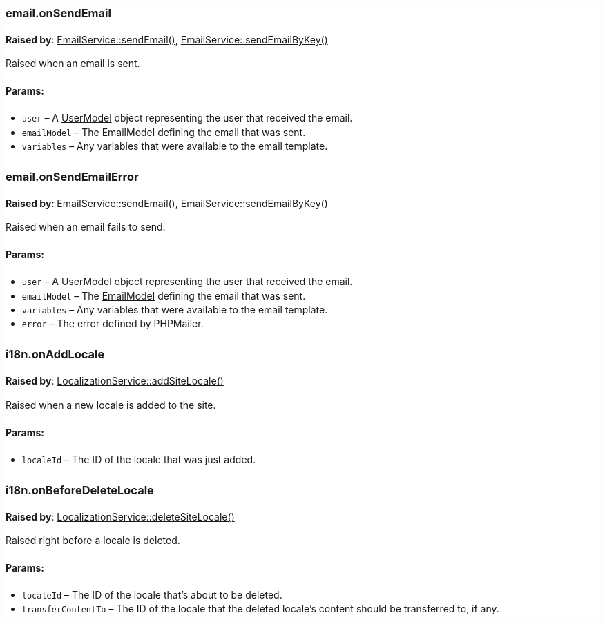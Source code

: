 ### email.onSendEmail

**Raised by**: [EmailService::sendEmail()](https://docs.craftcms.com/api/v2/services/EmailService.html#sendEmail-detail), [EmailService::sendEmailByKey()](https://docs.craftcms.com/api/v2/services/EmailService.html#sendEmailByKey-detail)

Raised when an email is sent.

#### Params:

- `user` – A [UserModel](https://docs.craftcms.com/api/v2/models/UserModel.html) object representing the user that received the email.
- `emailModel` – The [EmailModel](https://docs.craftcms.com/api/v2/models/EmailModel.html) defining the email that was sent.
- `variables` – Any variables that were available to the email template.

### email.onSendEmailError

**Raised by**: [EmailService::sendEmail()](https://docs.craftcms.com/api/v2/services/EmailService.html#sendEmail-detail), [EmailService::sendEmailByKey()](https://docs.craftcms.com/api/v2/services/EmailService.html#sendEmailByKey-detail)

Raised when an email fails to send.

#### Params:

- `user` – A [UserModel](https://docs.craftcms.com/api/v2/models/UserModel.html) object representing the user that received the email.
- `emailModel` – The [EmailModel](https://docs.craftcms.com/api/v2/models/EmailModel.html) defining the email that was sent.
- `variables` – Any variables that were available to the email template.
- `error` – The error defined by PHPMailer.

### i18n.onAddLocale

**Raised by**: [LocalizationService::addSiteLocale()](https://docs.craftcms.com/api/v2/services/LocalizationService.html#addSiteLocale-detail)

Raised when a new locale is added to the site.

#### Params:

- `localeId` – The ID of the locale that was just added.

### i18n.onBeforeDeleteLocale

**Raised by**: [LocalizationService::deleteSiteLocale()](https://docs.craftcms.com/api/v2/services/LocalizationService.html#deleteSiteLocale-detail)

Raised right before a locale is deleted.

#### Params:

- `localeId` – The ID of the locale that’s about to be deleted.
- `transferContentTo` – The ID of the locale that the deleted locale’s content should be transferred to, if any.
